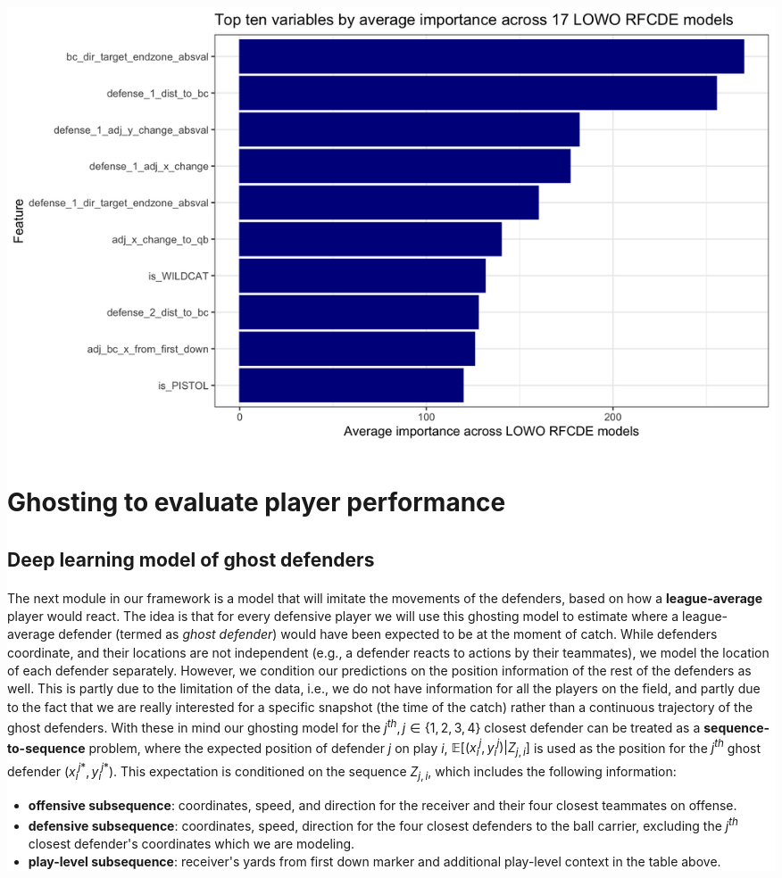 ![](figures/ave_var_importance.png)


# Ghosting to evaluate player performance

## Deep learning model of ghost defenders

The next module in our framework is a model that will imitate the movements of the defenders, based on how a **league-average** player would react. The idea is that for every defensive player we will use this ghosting model to estimate where a league-average defender (termed as *ghost defender*) would have been expected to be at the moment of catch. While defenders coordinate, and their locations are not independent (e.g., a defender reacts to actions by their teammates), we model the location of each defender separately. However, we condition our predictions on the position information of the rest of the defenders as well. This is partly due to the limitation of the data, i.e., we do not have information for all the players on the field, and partly due to the fact that we are really interested for a specific snapshot (the time of the catch) rather than a continuous trajectory of the ghost defenders. With these in mind our ghosting model for the $j^{th}, j \in \{1,2,3,4\}$ closest defender can be treated as a **sequence-to-sequence** problem, where the expected position of defender $j$ on play $i$, $\mathbb{E}[(x_i^j, y_i^j) |Z_{j,i}]$ is used as the position for the $j^{th}$ ghost defender $(x_i^{j*}, y_i^{j*})$. This expectation is conditioned on the sequence $Z_{j,i}$, which includes the following information:

* **offensive subsequence**: coordinates, speed, and direction for the receiver and their four closest teammates on offense.
* **defensive subsequence**: coordinates, speed, direction for the four closest defenders to the ball carrier, excluding the  $j^{th}$ closest defender's coordinates which we are modeling.
* **play-level subsequence**: receiver's yards from first down marker and additional play-level context in the table above.
